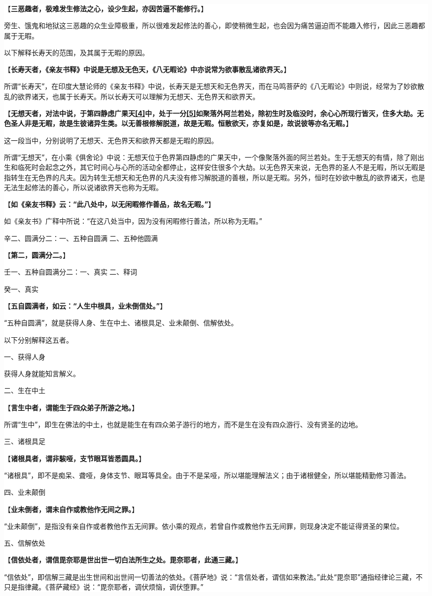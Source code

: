 【**三恶趣者，极难发生修法之心，设少生起，亦因苦逼不能修行。**】

旁生、饿鬼和地狱这三恶趣的众生业障极重，所以很难发起修法的善心，即使稍微生起，也会因为痛苦逼迫而不能趣入修行，因此三恶趣都属于无暇。

以下解释长寿天的范围，及其属于无暇的原因。

【**长寿天者，《亲友书释》中说是无想及无色天，《八无暇论》中亦说常为欲事散乱诸欲界天。**】

所谓“长寿天”，在印度大慧论师的《亲友书释》中说，长寿天是无想天和无色界天，而在马鸣菩萨的《八无暇论》中则说，经常为了妙欲散乱的欲界诸天，也属于长寿天。所以长寿天可以理解为无想天、无色界天和欲界天。

【**无想天者，对法中说，于第四静虑广果天**[**\[4\]**](applewebdata://49B4C421-41B0-41F9-A26F-5A266D181EB7#_ftn4)**中，处于一分**[**\[5\]**](applewebdata://49B4C421-41B0-41F9-A26F-5A266D181EB7#_ftn5)**如聚落外阿兰若处，除初生时及临没时，余心心所现行皆灭，住多大劫。无色圣人非是无暇，故是生彼诸异生类。以无善根修解脱道，故是无暇。恒散欲天，亦复如是，故说彼等亦名无暇。**】

这一段当中，分别说明了无想天、无色界天和欲界天都是无暇的原因。

所谓“无想天”，在小乘《俱舍论》中说：无想天位于色界第四静虑的广果天中，一个像聚落外面的阿兰若处。生于无想天的有情，除了刚出生和临死时会起念之外，其它时间心与心所的活动全都停止，这样安住很多个大劫。以无色界天来说，无色界的圣人不是无暇，所以无暇是指转生在无色界的凡夫。因为转生无想天和无色界的凡夫没有修习解脱道的善根，所以是无暇。另外，恒时在妙欲中散乱的欲界诸天，也是无法生起修法的善心，所以说诸欲界天也称为无暇。

【**如《亲友书释》云：“此八处中，以无闲暇修作善品，故名无暇。”**】

如《亲友书》广释中所说：“在这八处当中，因为没有闲暇修行善法，所以称为无暇。”

辛二、圆满分二：一、五种自圆满 二、五种他圆满

【**第二，圆满分二。**】

壬一、五种自圆满分二：一、真实 二、释词

癸一、真实

【**五自圆满者，如云：“人生中根具，业未倒信处。”**】

“五种自圆满”，就是获得人身、生在中土、诸根具足、业未颠倒、信解依处。

以下分别解释这五者。

一、获得人身

获得人身就能知言解义。

二、生在中土

【**言生中者，谓能生于四众弟子所游之地。**】

所谓“生中”，即生在佛法的中土，也就是能生在有四众弟子游行的地方，而不是生在没有四众游行、没有贤圣的边地。

三、诸根具足

【**诸根具者，谓非騃哑，支节眼耳皆悉圆具。**】

“诸根具”，即不是痴呆、聋哑，身体支节、眼耳等具全。由于不是呆哑，所以堪能理解法义；由于诸根健全，所以堪能精勤修习善法。

四、业未颠倒

【**业未倒者，谓未自作或教他作无间之罪。**】

“业未颠倒”，是指没有亲自作或者教他作五无间罪。依小乘的观点，若曾自作或教他作五无间罪，则现身决定不能证得贤圣的果位。

五、信解依处

【**信依处者，谓信毘奈耶是世出世一切白法所生之处。毘奈耶者，此通三藏。**】

“信依处”，即信解三藏是出生世间和出世间一切善法的依处。《菩萨地》说：“言信处者，谓信如来教法。”此处“毘奈耶”通指经律论三藏，不只是指律藏。《菩萨藏经》说：“毘奈耶者，调伏烦恼，调伏堕罪。”
